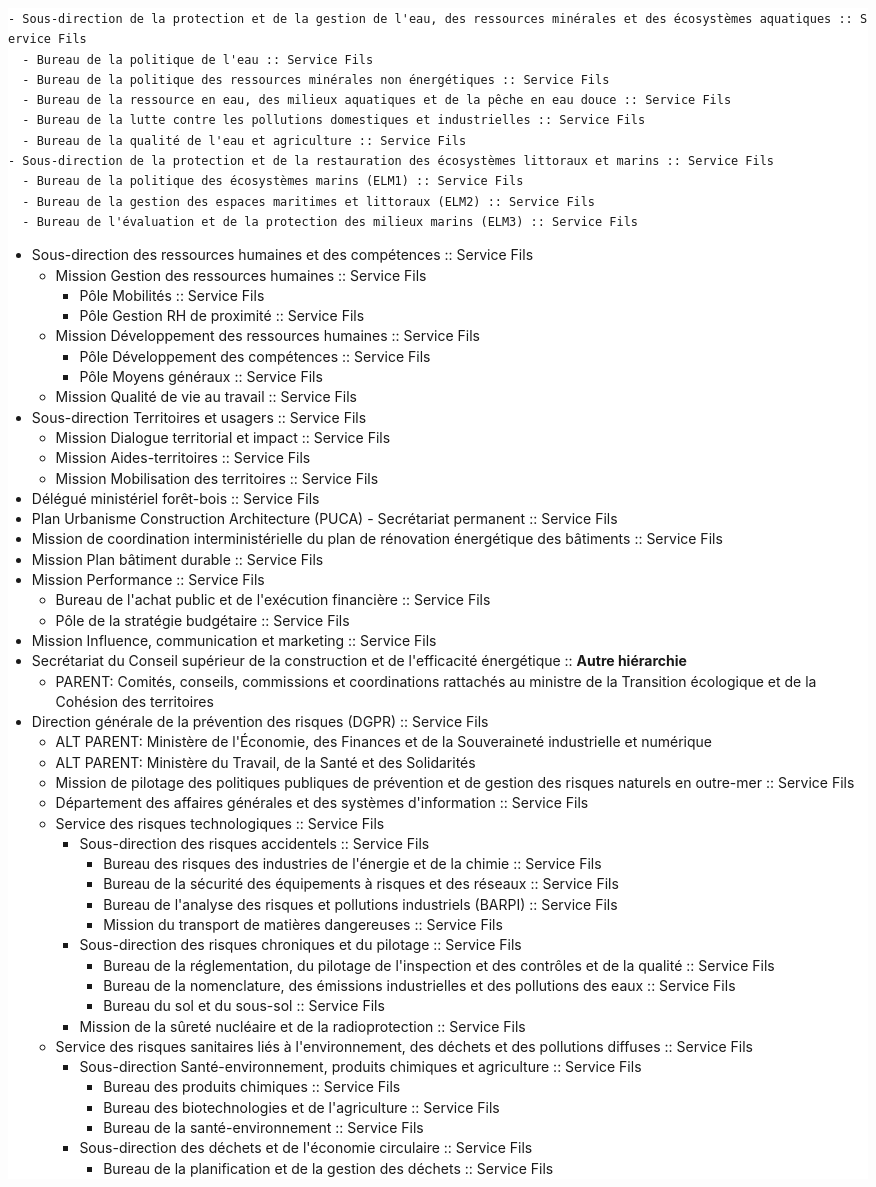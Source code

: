     - Sous-direction de la protection et de la gestion de l'eau, des ressources minérales et des écosystèmes aquatiques :: Service Fils
      - Bureau de la politique de l'eau :: Service Fils
      - Bureau de la politique des ressources minérales non énergétiques :: Service Fils
      - Bureau de la ressource en eau, des milieux aquatiques et de la pêche en eau douce :: Service Fils
      - Bureau de la lutte contre les pollutions domestiques et industrielles :: Service Fils
      - Bureau de la qualité de l'eau et agriculture :: Service Fils
    - Sous-direction de la protection et de la restauration des écosystèmes littoraux et marins :: Service Fils
      - Bureau de la politique des écosystèmes marins (ELM1) :: Service Fils
      - Bureau de la gestion des espaces maritimes et littoraux (ELM2) :: Service Fils
      - Bureau de l'évaluation et de la protection des milieux marins (ELM3) :: Service Fils
  - Sous-direction des ressources humaines et des compétences :: Service Fils
    - Mission Gestion des ressources humaines :: Service Fils
      - Pôle Mobilités :: Service Fils
      - Pôle Gestion RH de proximité :: Service Fils
    - Mission Développement des ressources humaines :: Service Fils
      - Pôle Développement des compétences :: Service Fils
      - Pôle Moyens généraux :: Service Fils
    - Mission Qualité de vie au travail :: Service Fils
  - Sous-direction Territoires et usagers :: Service Fils
    - Mission Dialogue territorial et impact :: Service Fils
    - Mission Aides-territoires :: Service Fils
    - Mission Mobilisation des territoires :: Service Fils
  - Délégué ministériel forêt-bois :: Service Fils
  - Plan Urbanisme Construction Architecture (PUCA) - Secrétariat permanent :: Service Fils
  - Mission de coordination interministérielle du plan de rénovation énergétique des bâtiments :: Service Fils
  - Mission Plan bâtiment durable :: Service Fils
  - Mission Performance :: Service Fils
    - Bureau de l'achat public et de l'exécution financière :: Service Fils
    - Pôle de la stratégie budgétaire :: Service Fils
  - Mission Influence, communication et marketing :: Service Fils
  - Secrétariat du Conseil supérieur de la construction et de l'efficacité énergétique :: **Autre hiérarchie**
    - PARENT: Comités, conseils, commissions et coordinations rattachés au ministre de la Transition écologique et de la Cohésion des territoires
- Direction générale de la prévention des risques (DGPR) :: Service Fils
  - ALT PARENT: Ministère de l'Économie, des Finances et de la Souveraineté industrielle et numérique
  - ALT PARENT: Ministère du Travail, de la Santé et des Solidarités
  - Mission de pilotage des politiques publiques de prévention et de gestion des risques naturels en outre-mer :: Service Fils
  - Département des affaires générales et des systèmes d'information :: Service Fils
  - Service des risques technologiques :: Service Fils
    - Sous-direction des risques accidentels :: Service Fils
      - Bureau des risques des industries de l'énergie et de la chimie :: Service Fils
      - Bureau de la sécurité des équipements à risques et des réseaux :: Service Fils
      - Bureau de l'analyse des risques et pollutions industriels (BARPI) :: Service Fils
      - Mission du transport de matières dangereuses :: Service Fils
    - Sous-direction des risques chroniques et du pilotage :: Service Fils
      - Bureau de la réglementation, du pilotage de l'inspection et des contrôles et de la qualité :: Service Fils
      - Bureau de la nomenclature, des émissions industrielles et des pollutions des eaux :: Service Fils
      - Bureau du sol et du sous-sol :: Service Fils
    - Mission de la sûreté nucléaire et de la radioprotection :: Service Fils
  - Service des risques sanitaires liés à l'environnement, des déchets et des pollutions diffuses :: Service Fils
    - Sous-direction Santé-environnement, produits chimiques et agriculture :: Service Fils
      - Bureau des produits chimiques :: Service Fils
      - Bureau des biotechnologies et de l'agriculture :: Service Fils
      - Bureau de la santé-environnement :: Service Fils
    - Sous-direction des déchets et de l'économie circulaire :: Service Fils
      - Bureau de la planification et de la gestion des déchets :: Service Fils